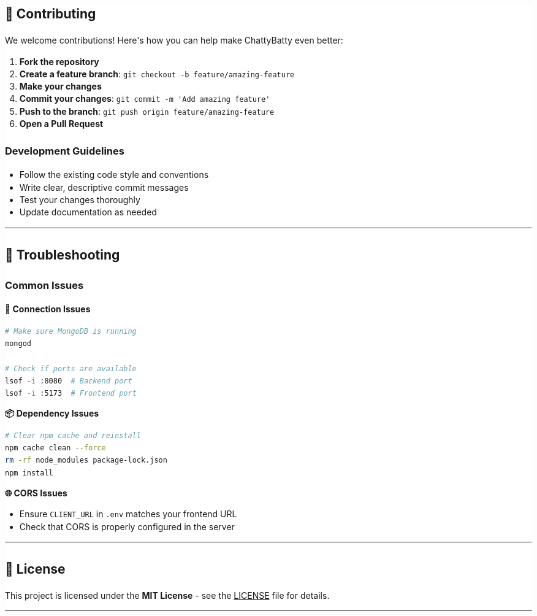 
## 🤝 Contributing

We welcome contributions! Here's how you can help make ChattyBatty even better:

1. **Fork the repository**
2. **Create a feature branch**: `git checkout -b feature/amazing-feature`
3. **Make your changes**
4. **Commit your changes**: `git commit -m 'Add amazing feature'`
5. **Push to the branch**: `git push origin feature/amazing-feature`
6. **Open a Pull Request**

### Development Guidelines
- Follow the existing code style and conventions
- Write clear, descriptive commit messages
- Test your changes thoroughly
- Update documentation as needed

---

## 🐛 Troubleshooting

### Common Issues

**🔌 Connection Issues**
```bash
# Make sure MongoDB is running
mongod

# Check if ports are available
lsof -i :8080  # Backend port
lsof -i :5173  # Frontend port
```

**📦 Dependency Issues**
```bash
# Clear npm cache and reinstall
npm cache clean --force
rm -rf node_modules package-lock.json
npm install
```

**🌐 CORS Issues**
- Ensure `CLIENT_URL` in `.env` matches your frontend URL
- Check that CORS is properly configured in the server

---

## 📄 License

This project is licensed under the **MIT License** - see the [LICENSE](LICENSE) file for details.

---
